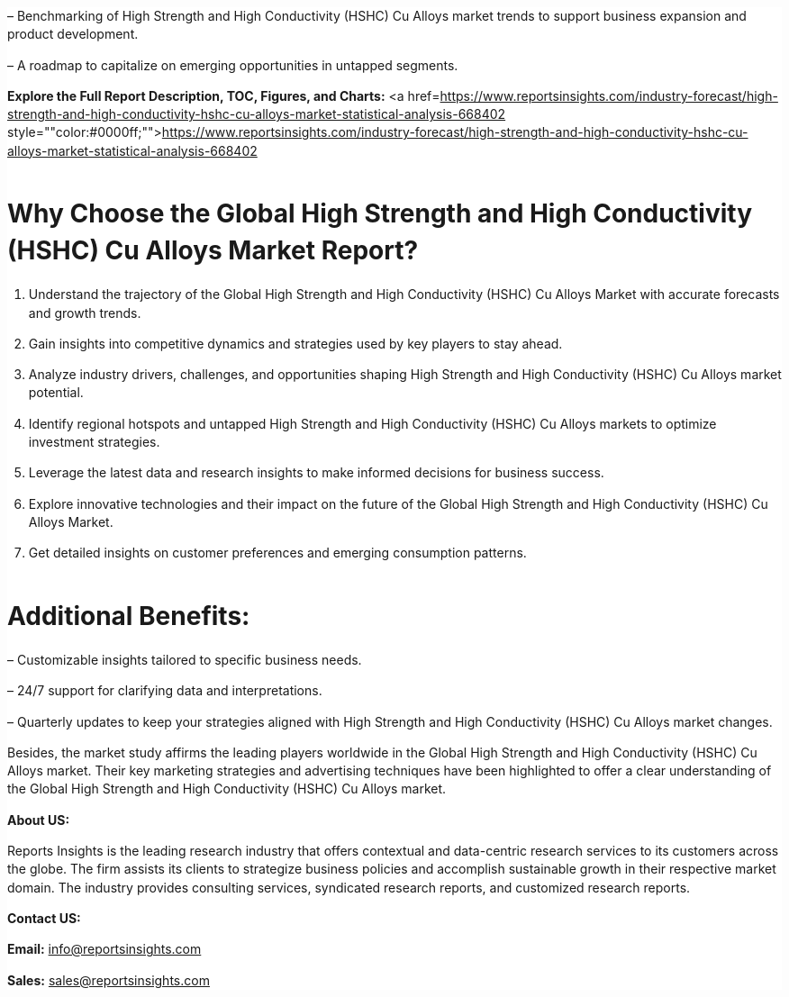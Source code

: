 – Benchmarking of High Strength and High Conductivity (HSHC) Cu Alloys market trends to support business expansion and product development.

– A roadmap to capitalize on emerging opportunities in untapped segments.

<strong>Explore the Full Report Description, TOC, Figures, and Charts:</strong>
<a href=https://www.reportsinsights.com/industry-forecast/high-strength-and-high-conductivity-hshc-cu-alloys-market-statistical-analysis-668402 style=""color:#0000ff;"">https://www.reportsinsights.com/industry-forecast/high-strength-and-high-conductivity-hshc-cu-alloys-market-statistical-analysis-668402</a>

# <strong>Why Choose the Global High Strength and High Conductivity (HSHC) Cu Alloys Market Report?</strong>

1. Understand the trajectory of the Global High Strength and High Conductivity (HSHC) Cu Alloys Market with accurate forecasts and growth trends.

2. Gain insights into competitive dynamics and strategies used by key players to stay ahead.

3. Analyze industry drivers, challenges, and opportunities shaping High Strength and High Conductivity (HSHC) Cu Alloys market potential.

4. Identify regional hotspots and untapped High Strength and High Conductivity (HSHC) Cu Alloys markets to optimize investment strategies.

5. Leverage the latest data and research insights to make informed decisions for business success.

6. Explore innovative technologies and their impact on the future of the Global High Strength and High Conductivity (HSHC) Cu Alloys Market.

7. Get detailed insights on customer preferences and emerging consumption patterns.

# <strong>Additional Benefits:</strong>

– Customizable insights tailored to specific business needs.

– 24/7 support for clarifying data and interpretations.

– Quarterly updates to keep your strategies aligned with High Strength and High Conductivity (HSHC) Cu Alloys market changes.

Besides, the market study affirms the leading players worldwide in the Global High Strength and High Conductivity (HSHC) Cu Alloys market. Their key marketing strategies and advertising techniques have been highlighted to offer a clear understanding of the Global High Strength and High Conductivity (HSHC) Cu Alloys market.

<strong><strong>About US</strong>:</strong>

Reports Insights is the leading research industry that offers contextual and data-centric research services to its customers across the globe. The firm assists its clients to strategize business policies and accomplish sustainable growth in their respective market domain. The industry provides consulting services, syndicated research reports, and customized research reports.

<strong>Contact US:</strong>

<p class=><b>Email:</b> <a href=mailto:info@reportsinsights.com>info@reportsinsights.com</a></p>
<p class=><b>Sales:</b> <a href=mailto:sales@reportsinsights.com>sales@reportsinsights.com</a></p>
